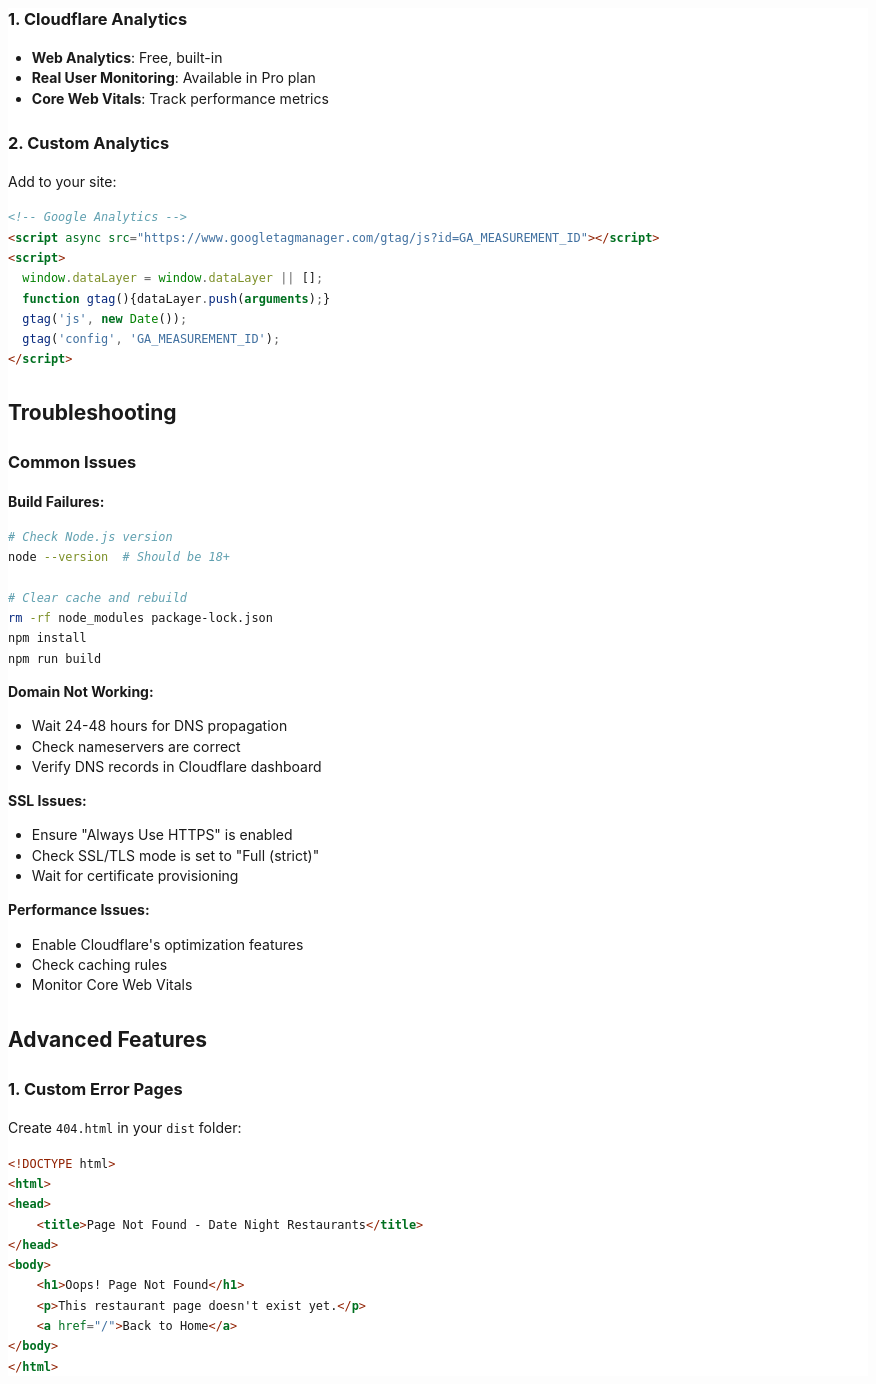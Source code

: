 ### 1. Cloudflare Analytics
- **Web Analytics**: Free, built-in
- **Real User Monitoring**: Available in Pro plan
- **Core Web Vitals**: Track performance metrics

### 2. Custom Analytics
Add to your site:
```html
<!-- Google Analytics -->
<script async src="https://www.googletagmanager.com/gtag/js?id=GA_MEASUREMENT_ID"></script>
<script>
  window.dataLayer = window.dataLayer || [];
  function gtag(){dataLayer.push(arguments);}
  gtag('js', new Date());
  gtag('config', 'GA_MEASUREMENT_ID');
</script>
```

## Troubleshooting

### Common Issues

**Build Failures:**
```bash
# Check Node.js version
node --version  # Should be 18+

# Clear cache and rebuild
rm -rf node_modules package-lock.json
npm install
npm run build
```

**Domain Not Working:**
- Wait 24-48 hours for DNS propagation
- Check nameservers are correct
- Verify DNS records in Cloudflare dashboard

**SSL Issues:**
- Ensure "Always Use HTTPS" is enabled
- Check SSL/TLS mode is set to "Full (strict)"
- Wait for certificate provisioning

**Performance Issues:**
- Enable Cloudflare's optimization features
- Check caching rules
- Monitor Core Web Vitals

## Advanced Features

### 1. Custom Error Pages
Create `404.html` in your `dist` folder:
```html
<!DOCTYPE html>
<html>
<head>
    <title>Page Not Found - Date Night Restaurants</title>
</head>
<body>
    <h1>Oops! Page Not Found</h1>
    <p>This restaurant page doesn't exist yet.</p>
    <a href="/">Back to Home</a>
</body>
</html>
```